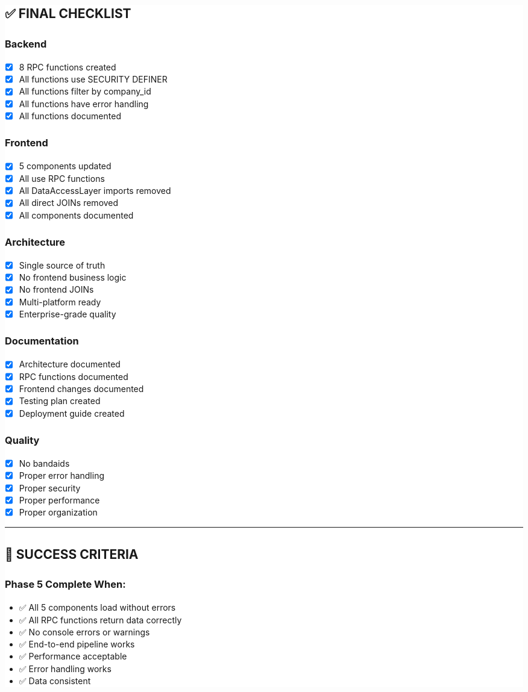 ## ✅ FINAL CHECKLIST

### Backend
- [x] 8 RPC functions created
- [x] All functions use SECURITY DEFINER
- [x] All functions filter by company_id
- [x] All functions have error handling
- [x] All functions documented

### Frontend
- [x] 5 components updated
- [x] All use RPC functions
- [x] All DataAccessLayer imports removed
- [x] All direct JOINs removed
- [x] All components documented

### Architecture
- [x] Single source of truth
- [x] No frontend business logic
- [x] No frontend JOINs
- [x] Multi-platform ready
- [x] Enterprise-grade quality

### Documentation
- [x] Architecture documented
- [x] RPC functions documented
- [x] Frontend changes documented
- [x] Testing plan created
- [x] Deployment guide created

### Quality
- [x] No bandaids
- [x] Proper error handling
- [x] Proper security
- [x] Proper performance
- [x] Proper organization

---

## 🎯 SUCCESS CRITERIA

### Phase 5 Complete When:
- ✅ All 5 components load without errors
- ✅ All RPC functions return data correctly
- ✅ No console errors or warnings
- ✅ End-to-end pipeline works
- ✅ Performance acceptable
- ✅ Error handling works
- ✅ Data consistent
